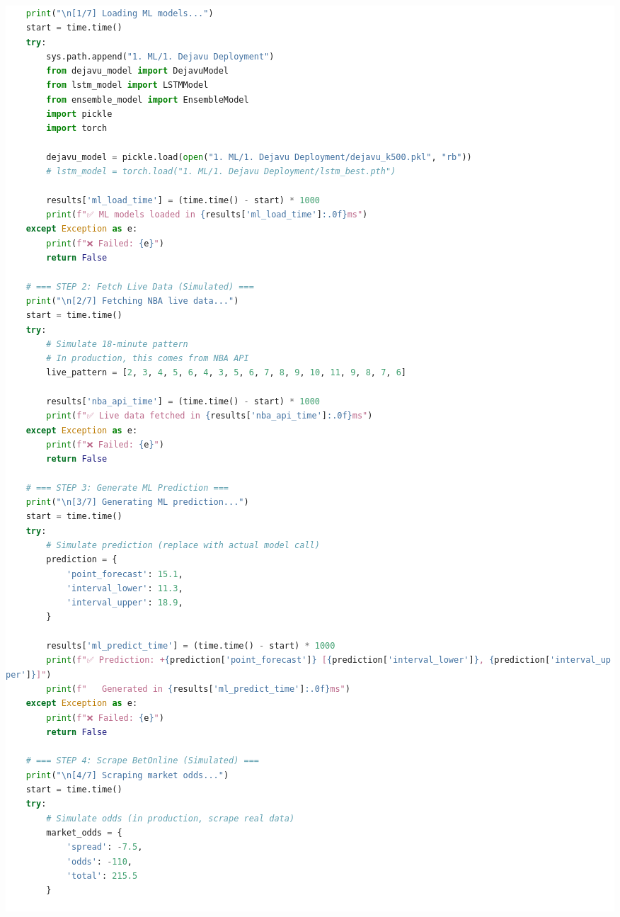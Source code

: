 ```python
    print("\n[1/7] Loading ML models...")
    start = time.time()
    try:
        sys.path.append("1. ML/1. Dejavu Deployment")
        from dejavu_model import DejavuModel
        from lstm_model import LSTMModel
        from ensemble_model import EnsembleModel
        import pickle
        import torch
        
        dejavu_model = pickle.load(open("1. ML/1. Dejavu Deployment/dejavu_k500.pkl", "rb"))
        # lstm_model = torch.load("1. ML/1. Dejavu Deployment/lstm_best.pth")
        
        results['ml_load_time'] = (time.time() - start) * 1000
        print(f"✅ ML models loaded in {results['ml_load_time']:.0f}ms")
    except Exception as e:
        print(f"❌ Failed: {e}")
        return False
    
    # === STEP 2: Fetch Live Data (Simulated) ===
    print("\n[2/7] Fetching NBA live data...")
    start = time.time()
    try:
        # Simulate 18-minute pattern
        # In production, this comes from NBA API
        live_pattern = [2, 3, 4, 5, 6, 4, 3, 5, 6, 7, 8, 9, 10, 11, 9, 8, 7, 6]
        
        results['nba_api_time'] = (time.time() - start) * 1000
        print(f"✅ Live data fetched in {results['nba_api_time']:.0f}ms")
    except Exception as e:
        print(f"❌ Failed: {e}")
        return False
    
    # === STEP 3: Generate ML Prediction ===
    print("\n[3/7] Generating ML prediction...")
    start = time.time()
    try:
        # Simulate prediction (replace with actual model call)
        prediction = {
            'point_forecast': 15.1,
            'interval_lower': 11.3,
            'interval_upper': 18.9,
        }
        
        results['ml_predict_time'] = (time.time() - start) * 1000
        print(f"✅ Prediction: +{prediction['point_forecast']} [{prediction['interval_lower']}, {prediction['interval_upper']}]")
        print(f"   Generated in {results['ml_predict_time']:.0f}ms")
    except Exception as e:
        print(f"❌ Failed: {e}")
        return False
    
    # === STEP 4: Scrape BetOnline (Simulated) ===
    print("\n[4/7] Scraping market odds...")
    start = time.time()
    try:
        # Simulate odds (in production, scrape real data)
        market_odds = {
            'spread': -7.5,
            'odds': -110,
            'total': 215.5
        }
        
```